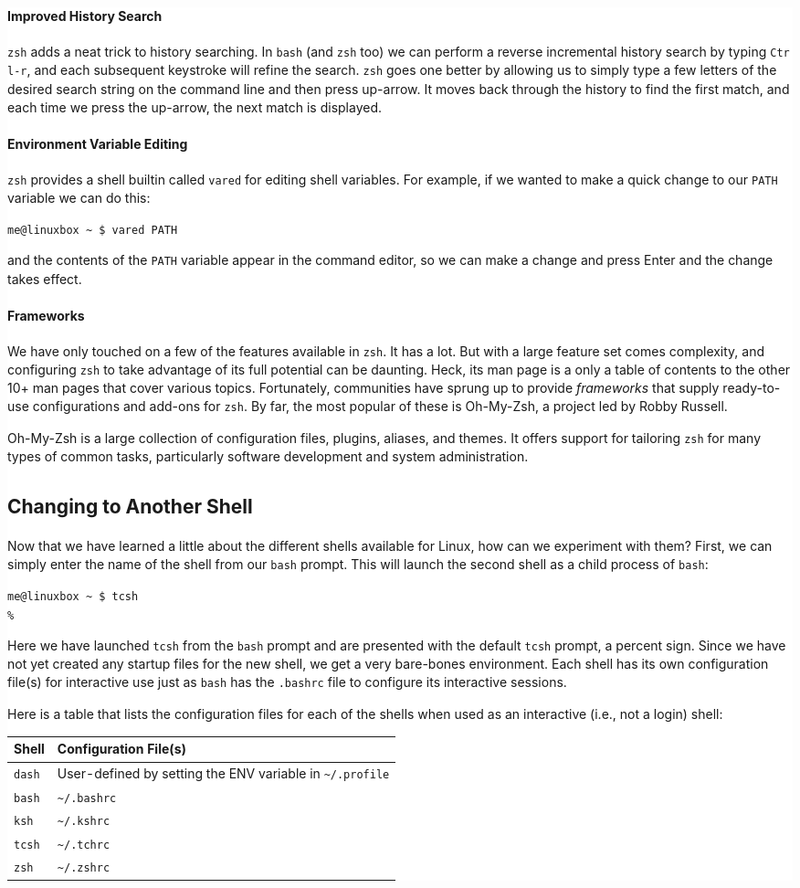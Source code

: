 #### Improved History Search

`zsh` adds a neat trick to history searching. In `bash` (and `zsh` too) we can perform a reverse incremental history search by typing `Ctrl-r`, and each subsequent keystroke will refine the search. `zsh` goes one better by allowing us to simply type a few letters of the desired search string on the command line and then press up-arrow. It moves back through the history to find the first match, and each time we press the up-arrow, the next match is displayed.

#### Environment Variable Editing

`zsh` provides a shell builtin called `vared` for editing shell variables. For example, if we wanted to make a quick change to our `PATH` variable we can do this:

```
me@linuxbox ~ $ vared PATH
```

and the contents of the `PATH` variable appear in the command editor, so we can make a change and press Enter and the change takes effect.

#### Frameworks

We have only touched on a few of the features available in `zsh`. It has a lot. But with a large feature set comes complexity, and configuring `zsh` to take advantage of its full potential can be daunting. Heck, its man page is a only a table of contents to the other 10+ man pages that cover various topics. Fortunately, communities have sprung up to provide *frameworks* that supply ready-to-use configurations and add-ons for `zsh`. By far, the most popular of these is Oh-My-Zsh, a project led by Robby Russell.

Oh-My-Zsh is a large collection of configuration files, plugins, aliases, and themes. It offers support for tailoring `zsh` for many types of common tasks, particularly software development and system administration.

## Changing to Another Shell

Now that we have learned a little about the different shells available for Linux, how can we experiment with them? First, we can simply enter the name of the shell from our `bash` prompt. This will launch the second shell as a child process of `bash`:

```
me@linuxbox ~ $ tcsh
%
```

Here we have launched `tcsh` from the `bash` prompt and are presented with the default `tcsh` prompt, a percent sign. Since we have not yet created any startup files for the new shell, we get a very bare-bones environment. Each shell has its own configuration file(s) for interactive use just as `bash` has the `.bashrc` file to configure its interactive sessions.

Here is a table that lists the configuration files for each of the shells when used as an interactive (i.e., not a login) shell:

| Shell  | Configuration File(s)                                    |
| :----- | :------------------------------------------------------- |
| `dash` | User-defined by setting the ENV variable in `~/.profile` |
| `bash` | `~/.bashrc`                                              |
| `ksh`  | `~/.kshrc`                                               |
| `tcsh` | `~/.tchrc`                                               |
| `zsh`  | `~/.zshrc`                                               |
